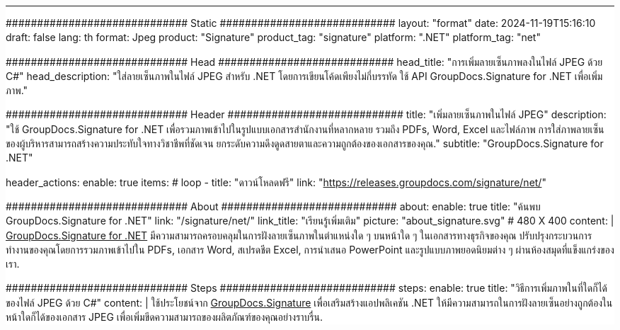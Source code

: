 



---
############################# Static ############################
layout: "format"
date:  2024-11-19T15:16:10
draft: false
lang: th
format: Jpeg
product: "Signature"
product_tag: "signature"
platform: ".NET"
platform_tag: "net"

############################# Head ############################
head_title: "การเพิ่มลายเซ็นภาพลงในไฟล์ JPEG ด้วย C#"
head_description: "ใส่ลายเซ็นภาพในไฟล์ JPEG สำหรับ .NET โดยการเขียนโค้ดเพียงไม่กี่บรรทัด ใช้ API GroupDocs.Signature for .NET เพื่อเพิ่มภาพ."

############################# Header ############################
title: "เพิ่มลายเซ็นภาพในไฟล์ JPEG" 
description: "ใช้ GroupDocs.Signature for .NET เพื่อรวมภาพเข้าไปในรูปแบบเอกสารสำนักงานที่หลากหลาย รวมถึง PDFs, Word, Excel และไฟล์ภาพ การใส่ภาพลายเซ็นของผู้บริหารสามารถสร้างความประทับใจทางวิชาชีพที่ชัดเจน ยกระดับความดึงดูดสายตาและความถูกต้องของเอกสารของคุณ."
subtitle: "GroupDocs.Signature for .NET" 

header_actions:
  enable: true
  items:
    #  loop
    - title: "ดาวน์โหลดฟรี"
      link: "https://releases.groupdocs.com/signature/net/"
      
############################# About ############################
about:
    enable: true
    title: "ค้นพบ GroupDocs.Signature for .NET"
    link: "/signature/net/"
    link_title: "เรียนรู้เพิ่มเติม"
    picture: "about_signature.svg" # 480 X 400
    content: |
       [GroupDocs.Signature for .NET](/signature/net/) มีความสามารถครอบคลุมในการฝังลายเซ็นภาพในตำแหน่งใด ๆ บนหน้าใด ๆ ในเอกสารทางธุรกิจของคุณ ปรับปรุงกระบวนการทำงานของคุณโดยการรวมภาพเข้าไปใน PDFs, เอกสาร Word, สเปรดชีต Excel, การนำเสนอ PowerPoint และรูปแบบภาพยอดนิยมต่าง ๆ ผ่านห้องสมุดที่แข็งแกร่งของเรา.

############################# Steps ############################
steps:
    enable: true
    title: "วิธีการเพิ่มภาพในที่ใดก็ได้ของไฟล์ JPEG ด้วย C#"
    content: |
      ใช้ประโยชน์จาก [GroupDocs.Signature](/signature/net/) เพื่อเสริมสร้างแอปพลิเคชัน .NET ให้มีความสามารถในการฝังลายเซ็นอย่างถูกต้องในหน้าใดก็ได้ของเอกสาร JPEG เพื่อเพิ่มขีดความสามารถของผลิตภัณฑ์ของคุณอย่างราบรื่น.
      